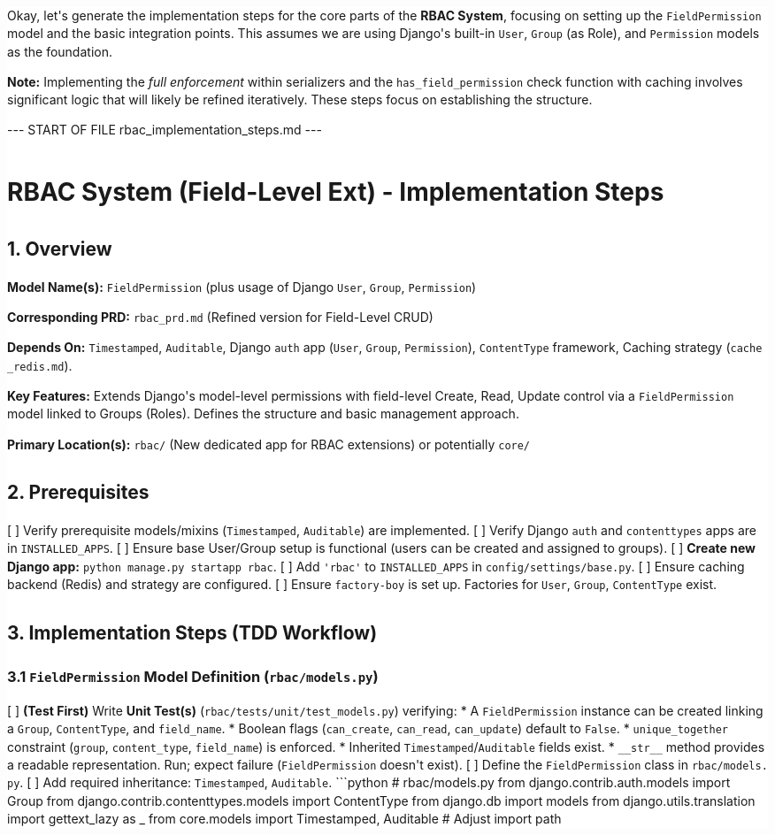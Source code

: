 Okay, let's generate the implementation steps for the core parts of the **RBAC System**, focusing on setting up the `FieldPermission` model and the basic integration points. This assumes we are using Django's built-in `User`, `Group` (as Role), and `Permission` models as the foundation.

**Note:** Implementing the *full enforcement* within serializers and the `has_field_permission` check function with caching involves significant logic that will likely be refined iteratively. These steps focus on establishing the structure.

--- START OF FILE rbac_implementation_steps.md ---

# RBAC System (Field-Level Ext) - Implementation Steps

## 1. Overview

**Model Name(s):**
`FieldPermission` (plus usage of Django `User`, `Group`, `Permission`)

**Corresponding PRD:**
`rbac_prd.md` (Refined version for Field-Level CRUD)

**Depends On:**
`Timestamped`, `Auditable`, Django `auth` app (`User`, `Group`, `Permission`), `ContentType` framework, Caching strategy (`cache_redis.md`).

**Key Features:**
Extends Django's model-level permissions with field-level Create, Read, Update control via a `FieldPermission` model linked to Groups (Roles). Defines the structure and basic management approach.

**Primary Location(s):**
`rbac/` (New dedicated app for RBAC extensions) or potentially `core/`

## 2. Prerequisites

[ ] Verify prerequisite models/mixins (`Timestamped`, `Auditable`) are implemented.
[ ] Verify Django `auth` and `contenttypes` apps are in `INSTALLED_APPS`.
[ ] Ensure base User/Group setup is functional (users can be created and assigned to groups).
[ ] **Create new Django app:** `python manage.py startapp rbac`.
[ ] Add `'rbac'` to `INSTALLED_APPS` in `config/settings/base.py`.
[ ] Ensure caching backend (Redis) and strategy are configured.
[ ] Ensure `factory-boy` is set up. Factories for `User`, `Group`, `ContentType` exist.

## 3. Implementation Steps (TDD Workflow)

  ### 3.1 `FieldPermission` Model Definition (`rbac/models.py`)

  [ ] **(Test First)**
      Write **Unit Test(s)** (`rbac/tests/unit/test_models.py`) verifying:
      *   A `FieldPermission` instance can be created linking a `Group`, `ContentType`, and `field_name`.
      *   Boolean flags (`can_create`, `can_read`, `can_update`) default to `False`.
      *   `unique_together` constraint (`group`, `content_type`, `field_name`) is enforced.
      *   Inherited `Timestamped`/`Auditable` fields exist.
      *   `__str__` method provides a readable representation.
      Run; expect failure (`FieldPermission` doesn't exist).
  [ ] Define the `FieldPermission` class in `rbac/models.py`.
  [ ] Add required inheritance: `Timestamped`, `Auditable`.
      ```python
      # rbac/models.py
      from django.contrib.auth.models import Group
      from django.contrib.contenttypes.models import ContentType
      from django.db import models
      from django.utils.translation import gettext_lazy as _
      from core.models import Timestamped, Auditable # Adjust import path